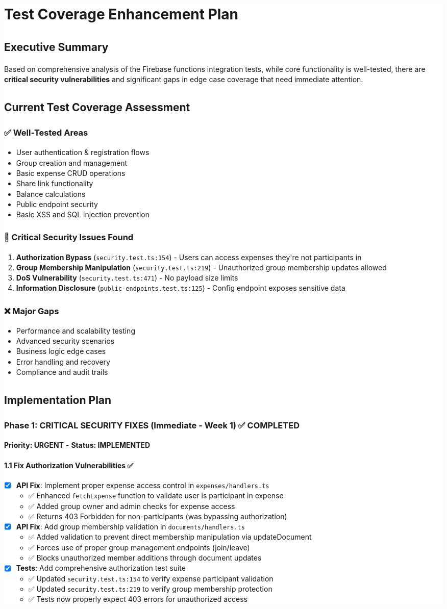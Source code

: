 # Test Coverage Enhancement Plan

## Executive Summary

Based on comprehensive analysis of the Firebase functions integration tests, while core functionality is well-tested, there are **critical security vulnerabilities** and significant gaps in edge case coverage that need immediate attention.

## Current Test Coverage Assessment

### ✅ Well-Tested Areas
- User authentication & registration flows
- Group creation and management
- Basic expense CRUD operations
- Share link functionality
- Balance calculations
- Public endpoint security
- Basic XSS and SQL injection prevention

### 🚨 Critical Security Issues Found
1. **Authorization Bypass** (`security.test.ts:154`) - Users can access expenses they're not participants in
2. **Group Membership Manipulation** (`security.test.ts:219`) - Unauthorized group membership updates allowed
3. **DoS Vulnerability** (`security.test.ts:471`) - No payload size limits
4. **Information Disclosure** (`public-endpoints.test.ts:125`) - Config endpoint exposes sensitive data

### ❌ Major Gaps
- Performance and scalability testing
- Advanced security scenarios
- Business logic edge cases
- Error handling and recovery
- Compliance and audit trails

## Implementation Plan

### Phase 1: CRITICAL SECURITY FIXES (Immediate - Week 1) ✅ **COMPLETED**

**Priority: URGENT** - **Status: IMPLEMENTED**

#### 1.1 Fix Authorization Vulnerabilities ✅
- [x] **API Fix**: Implement proper expense access control in `expenses/handlers.ts`
  - ✅ Enhanced `fetchExpense` function to validate user is participant in expense
  - ✅ Added group owner and admin checks for expense access
  - ✅ Returns 403 Forbidden for non-participants (was bypassing authorization)
- [x] **API Fix**: Add group membership validation in `documents/handlers.ts`
  - ✅ Added validation to prevent direct membership manipulation via updateDocument
  - ✅ Forces use of proper group management endpoints (join/leave)
  - ✅ Blocks unauthorized member additions through document updates
- [x] **Tests**: Add comprehensive authorization test suite
  - ✅ Updated `security.test.ts:154` to verify expense participant validation
  - ✅ Updated `security.test.ts:219` to verify group membership protection
  - ✅ Tests now properly expect 403 errors for unauthorized access
